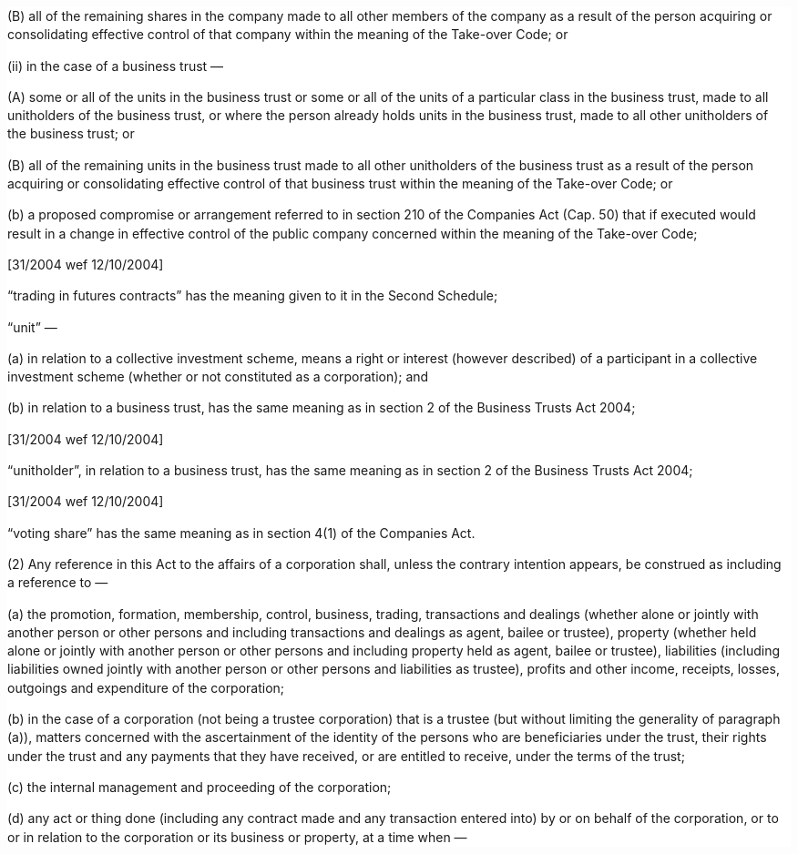 (B) all of the remaining shares in the company made to all other members of the company as a result of the person acquiring or consolidating effective control of that company within the meaning of the Take-over Code; or

(ii) in the case of a business trust —

(A) some or all of the units in the business trust or some or all of the units of a particular class in the business trust, made to all unitholders of the business trust, or where the person already holds units in the business trust, made to all other unitholders of the business trust; or

(B) all of the remaining units in the business trust made to all other unitholders of the business trust as a result of the person acquiring or consolidating effective control of that business trust within the meaning of the Take-over Code; or

(b) a proposed compromise or arrangement referred to in section 210 of the Companies Act (Cap. 50) that if executed would result in a change in effective control of the public company concerned within the meaning of the Take-over Code;

[31/2004 wef 12/10/2004]

“trading in futures contracts” has the meaning given to it in the Second Schedule;

“unit” —

(a) in relation to a collective investment scheme, means a right or interest (however described) of a participant in a collective investment scheme (whether or not constituted as a corporation); and

(b) in relation to a business trust, has the same meaning as in section 2 of the Business Trusts Act 2004;

[31/2004 wef 12/10/2004]

“unitholder”, in relation to a business trust, has the same meaning as in section 2 of the Business Trusts Act 2004;

[31/2004 wef 12/10/2004]

“voting share” has the same meaning as in section 4(1) of the Companies Act.

(2) Any reference in this Act to the affairs of a corporation shall, unless the contrary intention appears, be construed as including a reference to —

(a) the promotion, formation, membership, control, business, trading, transactions and dealings (whether alone or jointly with another person or other persons and including transactions and dealings as agent, bailee or trustee), property (whether held alone or jointly with another person or other persons and including property held as agent, bailee or trustee), liabilities (including liabilities owned jointly with another person or other persons and liabilities as trustee), profits and other income, receipts, losses, outgoings and expenditure of the corporation;

(b) in the case of a corporation (not being a trustee corporation) that is a trustee (but without limiting the generality of paragraph (a)), matters concerned with the ascertainment of the identity of the persons who are beneficiaries under the trust, their rights under the trust and any payments that they have received, or are entitled to receive, under the terms of the trust;

(c) the internal management and proceeding of the corporation;

(d) any act or thing done (including any contract made and any transaction entered into) by or on behalf of the corporation, or to or in relation to the corporation or its business or property, at a time when —
